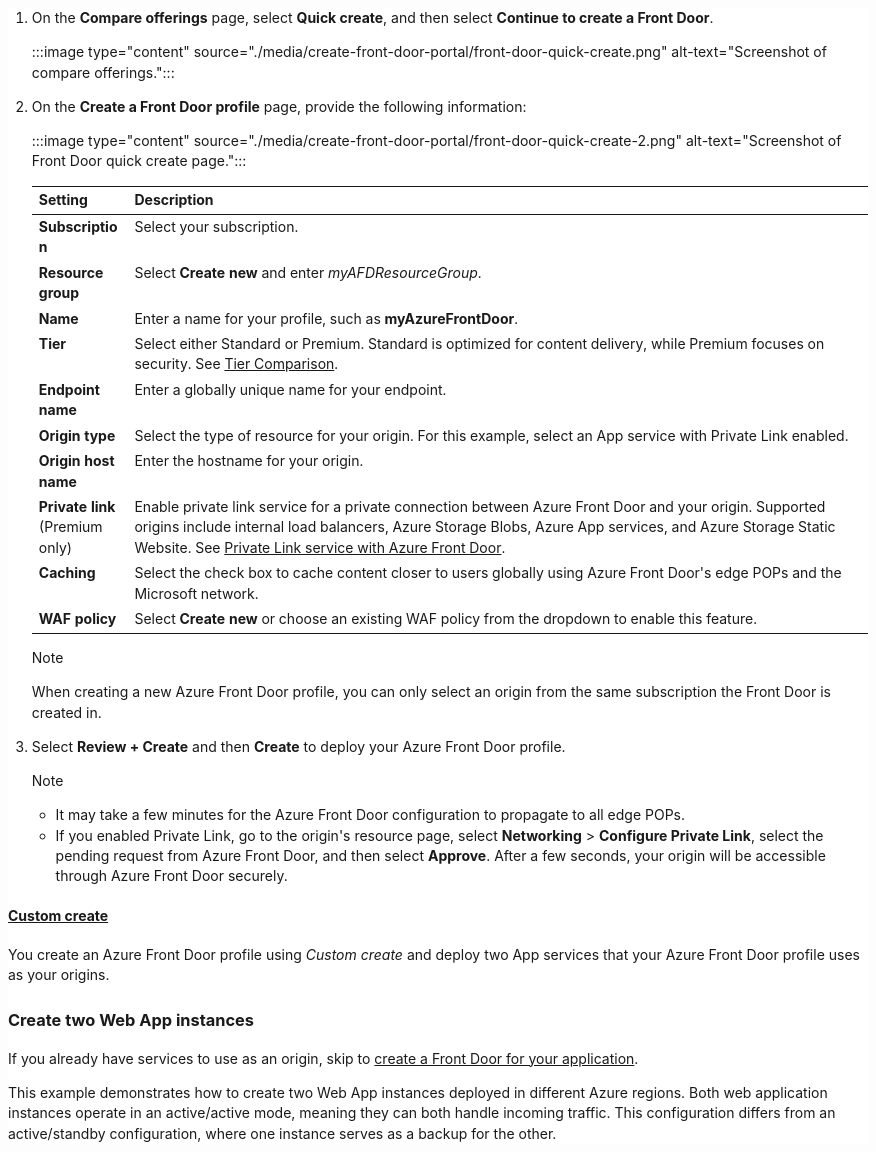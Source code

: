 1. On the **Compare offerings** page, select **Quick create**, and then select **Continue to create a Front Door**.

    :::image type="content" source="./media/create-front-door-portal/front-door-quick-create.png" alt-text="Screenshot of compare offerings.":::

1. On the **Create a Front Door profile** page, provide the following information:

     :::image type="content" source="./media/create-front-door-portal/front-door-quick-create-2.png" alt-text="Screenshot of Front Door quick create page.":::    

     | Setting | Description |
     | --- | --- |
     | **Subscription**  | Select your subscription. |
     | **Resource group**  | Select **Create new** and enter *myAFDResourceGroup*.|
     | **Name** | Enter a name for your profile, such as **myAzureFrontDoor**. |
     | **Tier** | Select either Standard or Premium. Standard is optimized for content delivery, while Premium focuses on security. See [Tier Comparison](standard-premium/tier-comparison.md). |
     | **Endpoint name** | Enter a globally unique name for your endpoint. |
     | **Origin type** | Select the type of resource for your origin. For this example, select an App service with Private Link enabled. |
     | **Origin host name** | Enter the hostname for your origin. |
     | **Private link** (Premium only) | Enable private link service for a private connection between Azure Front Door and your origin. Supported origins include internal load balancers, Azure Storage Blobs, Azure App services, and Azure Storage Static Website. See [Private Link service with Azure Front Door](private-link.md). |
     | **Caching** | Select the check box to cache content closer to users globally using Azure Front Door's edge POPs and the Microsoft network. |
     | **WAF policy** | Select **Create new** or choose an existing WAF policy from the dropdown to enable this feature. |

     > [!NOTE]
     > When creating a new Azure Front Door profile, you can only select an origin from the same subscription the Front Door is created in.

1. Select **Review + Create** and then **Create** to deploy your Azure Front Door profile.

     > [!NOTE]
     > * It may take a few minutes for the Azure Front Door configuration to propagate to all edge POPs.
     > * If you enabled Private Link, go to the origin's resource page, select **Networking** > **Configure Private Link**, select the pending request from Azure Front Door, and then select **Approve**. After a few seconds, your origin will be accessible through Azure Front Door securely.

#### [Custom create](#tab/custom)

You create an Azure Front Door profile using *Custom create* and deploy two App services that your Azure Front Door profile uses as your origins.

### Create two Web App instances

If you already have services to use as an origin, skip to [create a Front Door for your application](#create-a-front-door-for-your-application).

This example demonstrates how to create two Web App instances deployed in different Azure regions. Both web application instances operate in an active/active mode, meaning they can both handle incoming traffic. This configuration differs from an active/standby configuration, where one instance serves as a backup for the other.
